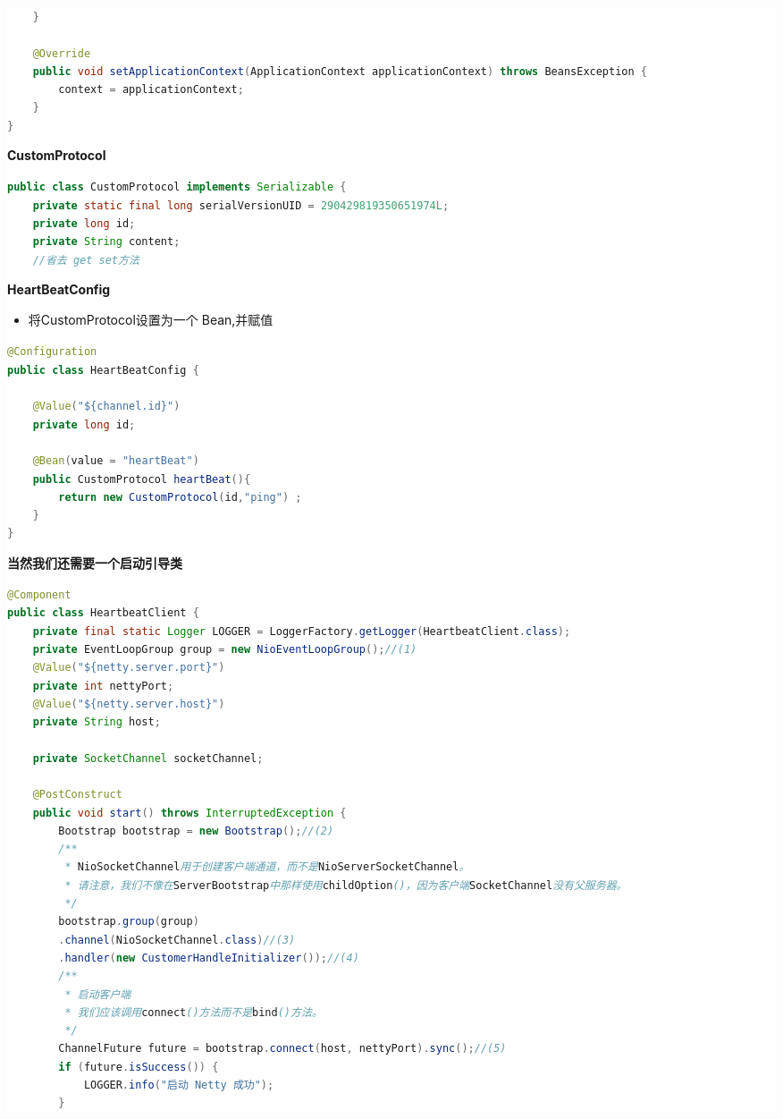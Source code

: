 ```java
    }

    @Override
    public void setApplicationContext(ApplicationContext applicationContext) throws BeansException {
        context = applicationContext;
    }
}

```
**CustomProtocol**
```java
public class CustomProtocol implements Serializable {
    private static final long serialVersionUID = 290429819350651974L;
    private long id;
    private String content;
    //省去 get set方法
```
**HeartBeatConfig**
* 将CustomProtocol设置为一个 Bean,并赋值
```java
@Configuration
public class HeartBeatConfig {

    @Value("${channel.id}")
    private long id;

    @Bean(value = "heartBeat")
    public CustomProtocol heartBeat(){
        return new CustomProtocol(id,"ping") ;
    }
}
```
**当然我们还需要一个启动引导类**
```java
@Component
public class HeartbeatClient {
    private final static Logger LOGGER = LoggerFactory.getLogger(HeartbeatClient.class);
    private EventLoopGroup group = new NioEventLoopGroup();//(1)
    @Value("${netty.server.port}")
    private int nettyPort;
    @Value("${netty.server.host}")
    private String host;

    private SocketChannel socketChannel;

    @PostConstruct
    public void start() throws InterruptedException {
        Bootstrap bootstrap = new Bootstrap();//(2)
        /**
         * NioSocketChannel用于创建客户端通道，而不是NioServerSocketChannel。
         * 请注意，我们不像在ServerBootstrap中那样使用childOption()，因为客户端SocketChannel没有父服务器。
         */
        bootstrap.group(group)
        .channel(NioSocketChannel.class)//(3)
        .handler(new CustomerHandleInitializer());//(4)
        /**
         * 启动客户端
         * 我们应该调用connect()方法而不是bind()方法。
         */
        ChannelFuture future = bootstrap.connect(host, nettyPort).sync();//(5)
        if (future.isSuccess()) {
            LOGGER.info("启动 Netty 成功");
        }
```